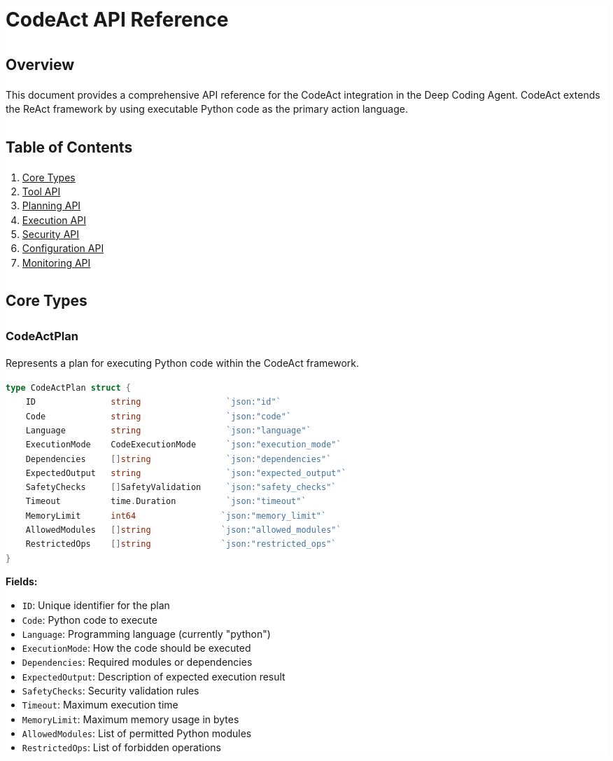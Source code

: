 # CodeAct API Reference

## Overview

This document provides a comprehensive API reference for the CodeAct integration in the Deep Coding Agent. CodeAct extends the ReAct framework by using executable Python code as the primary action language.

## Table of Contents

1. [Core Types](#core-types)
2. [Tool API](#tool-api)
3. [Planning API](#planning-api)
4. [Execution API](#execution-api)
5. [Security API](#security-api)
6. [Configuration API](#configuration-api)
7. [Monitoring API](#monitoring-api)

## Core Types

### CodeActPlan

Represents a plan for executing Python code within the CodeAct framework.

```go
type CodeActPlan struct {
    ID               string                 `json:"id"`
    Code             string                 `json:"code"`
    Language         string                 `json:"language"`
    ExecutionMode    CodeExecutionMode      `json:"execution_mode"`
    Dependencies     []string               `json:"dependencies"`
    ExpectedOutput   string                 `json:"expected_output"`
    SafetyChecks     []SafetyValidation     `json:"safety_checks"`
    Timeout          time.Duration          `json:"timeout"`
    MemoryLimit      int64                 `json:"memory_limit"`
    AllowedModules   []string              `json:"allowed_modules"`
    RestrictedOps    []string              `json:"restricted_ops"`
}
```

**Fields:**
- `ID`: Unique identifier for the plan
- `Code`: Python code to execute
- `Language`: Programming language (currently "python")
- `ExecutionMode`: How the code should be executed
- `Dependencies`: Required modules or dependencies
- `ExpectedOutput`: Description of expected execution result
- `SafetyChecks`: Security validation rules
- `Timeout`: Maximum execution time
- `MemoryLimit`: Maximum memory usage in bytes
- `AllowedModules`: List of permitted Python modules
- `RestrictedOps`: List of forbidden operations
